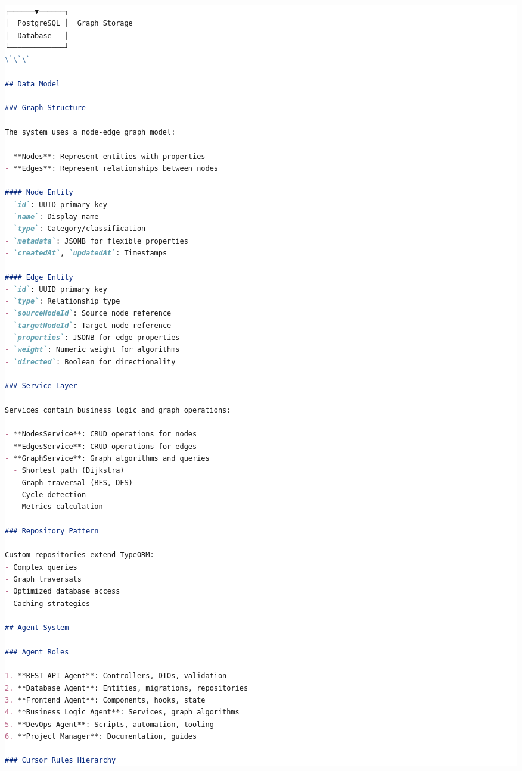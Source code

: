 ```markdown
┌──────▼──────┐
│  PostgreSQL │  Graph Storage
│  Database   │
└─────────────┘
\`\`\`

## Data Model

### Graph Structure

The system uses a node-edge graph model:

- **Nodes**: Represent entities with properties
- **Edges**: Represent relationships between nodes

#### Node Entity
- `id`: UUID primary key
- `name`: Display name
- `type`: Category/classification
- `metadata`: JSONB for flexible properties
- `createdAt`, `updatedAt`: Timestamps

#### Edge Entity
- `id`: UUID primary key
- `type`: Relationship type
- `sourceNodeId`: Source node reference
- `targetNodeId`: Target node reference
- `properties`: JSONB for edge properties
- `weight`: Numeric weight for algorithms
- `directed`: Boolean for directionality

### Service Layer

Services contain business logic and graph operations:

- **NodesService**: CRUD operations for nodes
- **EdgesService**: CRUD operations for edges
- **GraphService**: Graph algorithms and queries
  - Shortest path (Dijkstra)
  - Graph traversal (BFS, DFS)
  - Cycle detection
  - Metrics calculation

### Repository Pattern

Custom repositories extend TypeORM:
- Complex queries
- Graph traversals
- Optimized database access
- Caching strategies

## Agent System

### Agent Roles

1. **REST API Agent**: Controllers, DTOs, validation
2. **Database Agent**: Entities, migrations, repositories
3. **Frontend Agent**: Components, hooks, state
4. **Business Logic Agent**: Services, graph algorithms
5. **DevOps Agent**: Scripts, automation, tooling
6. **Project Manager**: Documentation, guides

### Cursor Rules Hierarchy
```